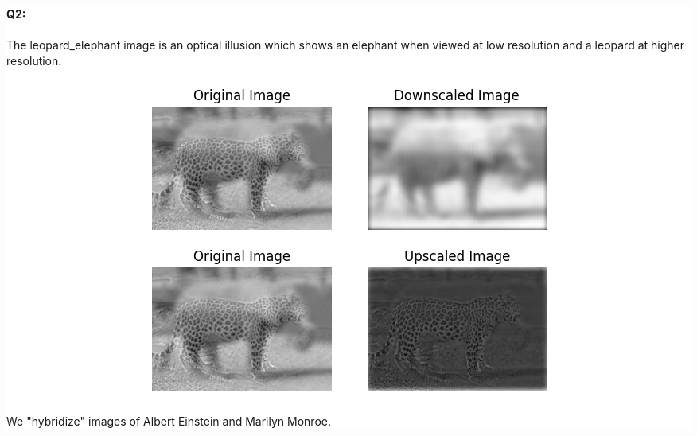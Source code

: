 #### Q2:
The leopard_elephant image is an optical illusion which shows an elephant when viewed at low resolution and a leopard at higher resolution.
<p align="center">
<img src="outputs/leopard_elephant_down.png"> <br>
<img src="outputs/leopard_elephant_up.png">
</p>

We "hybridize" images of Albert Einstein and Marilyn Monroe.
<p align="center">
